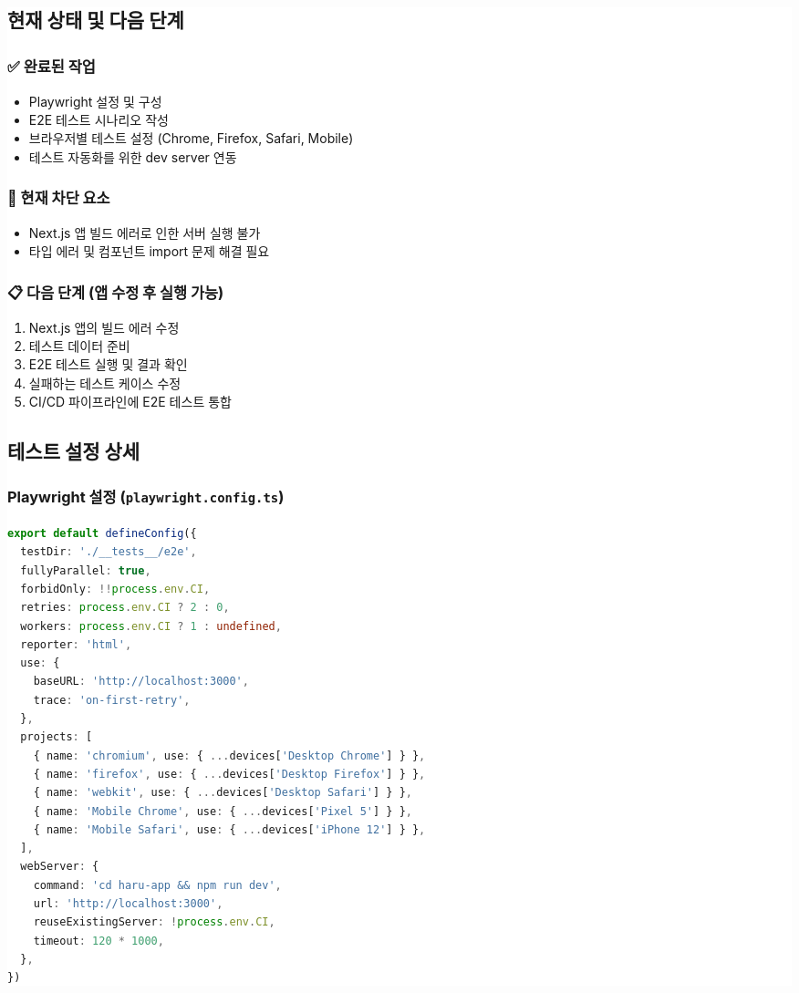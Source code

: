 ## 현재 상태 및 다음 단계

### ✅ 완료된 작업
- Playwright 설정 및 구성
- E2E 테스트 시나리오 작성
- 브라우저별 테스트 설정 (Chrome, Firefox, Safari, Mobile)
- 테스트 자동화를 위한 dev server 연동

### 🔄 현재 차단 요소
- Next.js 앱 빌드 에러로 인한 서버 실행 불가
- 타입 에러 및 컴포넌트 import 문제 해결 필요

### 📋 다음 단계 (앱 수정 후 실행 가능)
1. Next.js 앱의 빌드 에러 수정
2. 테스트 데이터 준비
3. E2E 테스트 실행 및 결과 확인
4. 실패하는 테스트 케이스 수정
5. CI/CD 파이프라인에 E2E 테스트 통합

## 테스트 설정 상세

### Playwright 설정 (`playwright.config.ts`)
```typescript
export default defineConfig({
  testDir: './__tests__/e2e',
  fullyParallel: true,
  forbidOnly: !!process.env.CI,
  retries: process.env.CI ? 2 : 0,
  workers: process.env.CI ? 1 : undefined,
  reporter: 'html',
  use: {
    baseURL: 'http://localhost:3000',
    trace: 'on-first-retry',
  },
  projects: [
    { name: 'chromium', use: { ...devices['Desktop Chrome'] } },
    { name: 'firefox', use: { ...devices['Desktop Firefox'] } },
    { name: 'webkit', use: { ...devices['Desktop Safari'] } },
    { name: 'Mobile Chrome', use: { ...devices['Pixel 5'] } },
    { name: 'Mobile Safari', use: { ...devices['iPhone 12'] } },
  ],
  webServer: {
    command: 'cd haru-app && npm run dev',
    url: 'http://localhost:3000',
    reuseExistingServer: !process.env.CI,
    timeout: 120 * 1000,
  },
})
```
